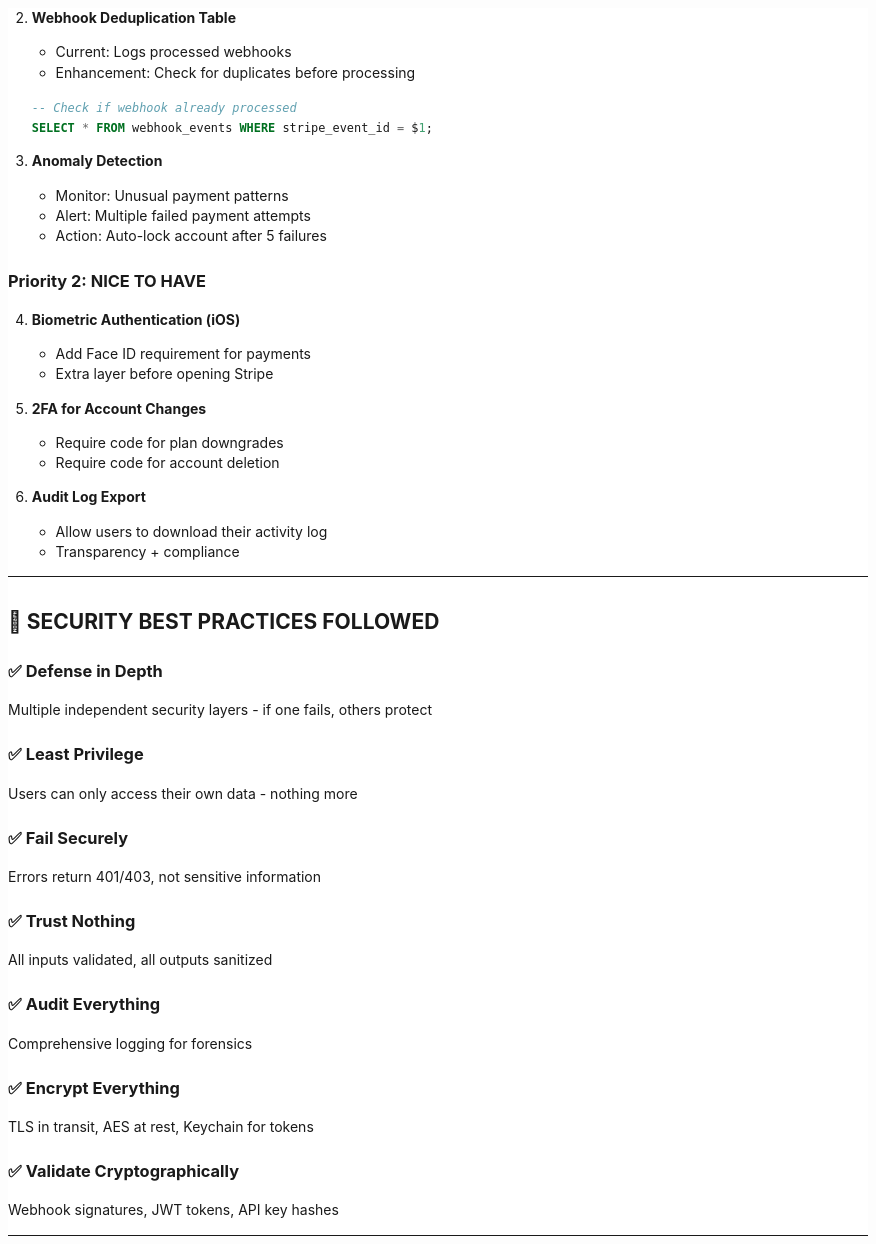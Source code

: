 2. **Webhook Deduplication Table**
   - Current: Logs processed webhooks
   - Enhancement: Check for duplicates before processing
   ```sql
   -- Check if webhook already processed
   SELECT * FROM webhook_events WHERE stripe_event_id = $1;
   ```

3. **Anomaly Detection**
   - Monitor: Unusual payment patterns
   - Alert: Multiple failed payment attempts
   - Action: Auto-lock account after 5 failures

### Priority 2: NICE TO HAVE

4. **Biometric Authentication (iOS)**
   - Add Face ID requirement for payments
   - Extra layer before opening Stripe

5. **2FA for Account Changes**
   - Require code for plan downgrades
   - Require code for account deletion

6. **Audit Log Export**
   - Allow users to download their activity log
   - Transparency + compliance

---

## 🎯 SECURITY BEST PRACTICES FOLLOWED

### ✅ Defense in Depth
Multiple independent security layers - if one fails, others protect

### ✅ Least Privilege
Users can only access their own data - nothing more

### ✅ Fail Securely
Errors return 401/403, not sensitive information

### ✅ Trust Nothing
All inputs validated, all outputs sanitized

### ✅ Audit Everything
Comprehensive logging for forensics

### ✅ Encrypt Everything
TLS in transit, AES at rest, Keychain for tokens

### ✅ Validate Cryptographically
Webhook signatures, JWT tokens, API key hashes

---